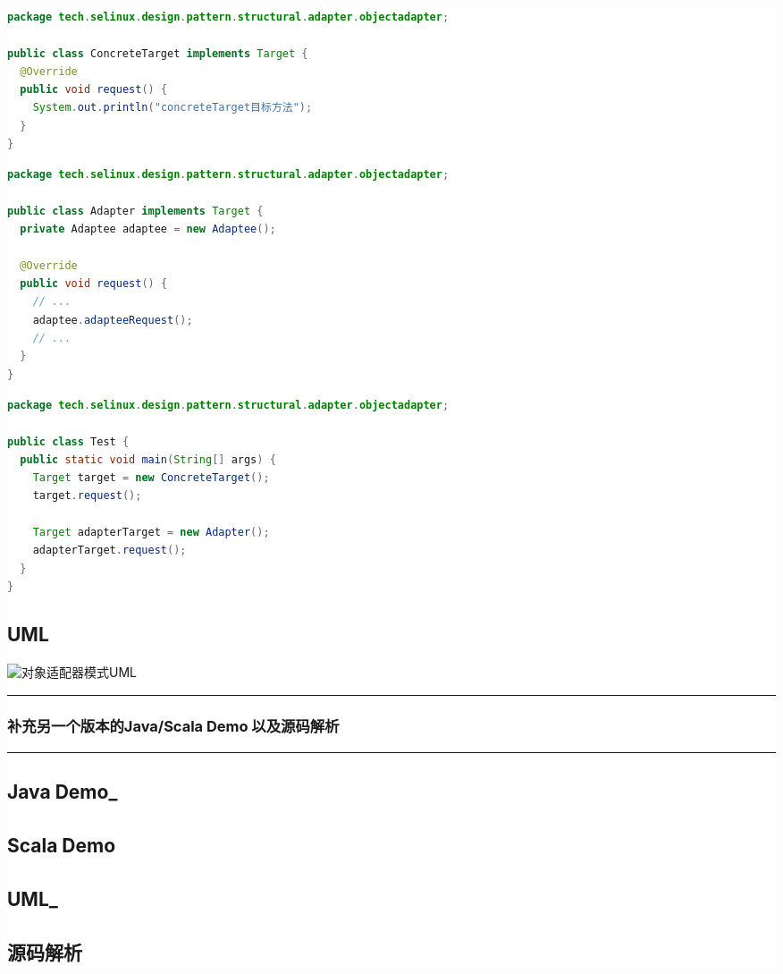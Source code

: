 ```java
package tech.selinux.design.pattern.structural.adapter.objectadapter;

public class ConcreteTarget implements Target {
  @Override
  public void request() {
    System.out.println("concreteTarget目标方法");
  }
}

```

```java
package tech.selinux.design.pattern.structural.adapter.objectadapter;

public class Adapter implements Target {
  private Adaptee adaptee = new Adaptee();

  @Override
  public void request() {
    // ...
    adaptee.adapteeRequest();
    // ...
  }
}
```

```java
package tech.selinux.design.pattern.structural.adapter.objectadapter;

public class Test {
  public static void main(String[] args) {
    Target target = new ConcreteTarget();
    target.request();

    Target adapterTarget = new Adapter();
    adapterTarget.request();
  }
}
```

## UML

![对象适配器模式UML](images/apaper-pattern-object.png)

---

### 补充另一个版本的Java/Scala Demo 以及源码解析

---

## Java Demo_

## Scala Demo

## UML_

## 源码解析

